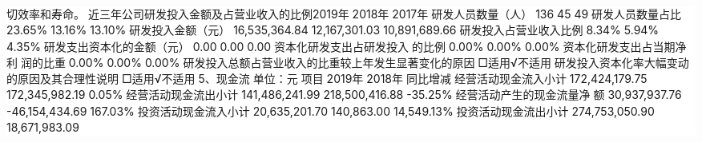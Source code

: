 切效率和寿命。
近三年公司研发投入金额及占营业收入的比例2019年
2018年
2017年
研发人员数量（人）
136
45
49
研发人员数量占比
23.65%
13.16%
13.10%
研发投入金额（元）
16,535,364.84
12,167,301.03
10,891,689.66
研发投入占营业收入比例
8.34%
5.94%
4.35%
研发支出资本化的金额（元）
0.00
0.00
0.00
资本化研发支出占研发投入
的比例
0.00%
0.00%
0.00%
资本化研发支出占当期净利
润的比重
0.00%
0.00%
0.00%
研发投入总额占营业收入的比重较上年发生显著变化的原因
□适用√不适用
研发投入资本化率大幅变动的原因及其合理性说明
□适用√不适用
5、现金流
单位：元
项目
2019年
2018年
同比增减
经营活动现金流入小计
172,424,179.75
172,345,982.19
0.05%
经营活动现金流出小计
141,486,241.99
218,500,416.88
-35.25%
经营活动产生的现金流量净
额
30,937,937.76
-46,154,434.69
167.03%
投资活动现金流入小计
20,635,201.70
140,863.00
14,549.13%
投资活动现金流出小计
274,753,050.90
18,671,983.09